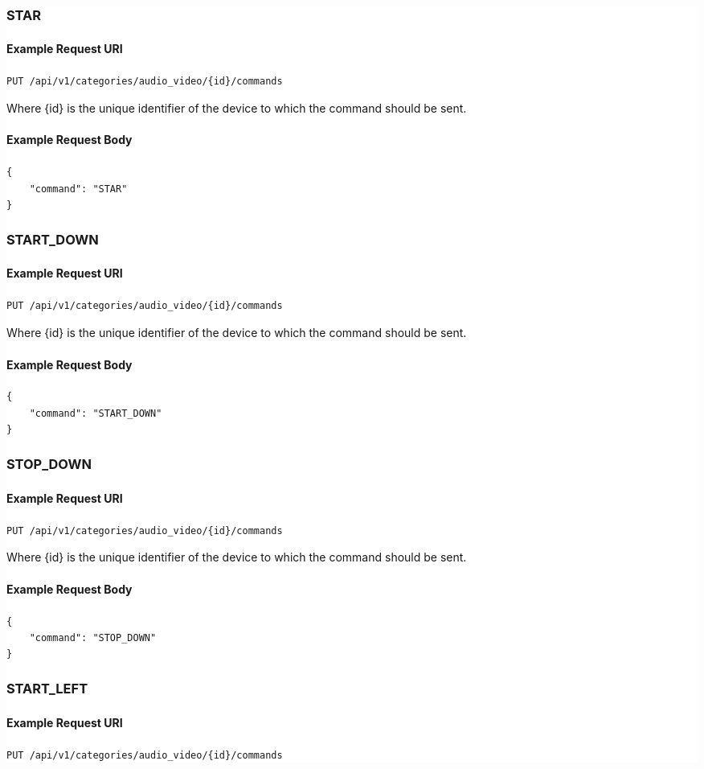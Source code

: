 ### STAR


#### Example Request URI

        
    PUT /api/v1/categories/audio_video/{id}/commands


Where {id} is the unique identifier of the device to which the command should be sent.

#### Example Request Body

       
    {
        "command": "STAR"
    }
    
### START_DOWN


#### Example Request URI

        
    PUT /api/v1/categories/audio_video/{id}/commands


Where {id} is the unique identifier of the device to which the command should be sent.

#### Example Request Body

       
    {
        "command": "START_DOWN"
    }
    
### STOP_DOWN


#### Example Request URI

        
    PUT /api/v1/categories/audio_video/{id}/commands


Where {id} is the unique identifier of the device to which the command should be sent.

#### Example Request Body

       
    {
        "command": "STOP_DOWN"
    }
    
### START_LEFT


#### Example Request URI

        
    PUT /api/v1/categories/audio_video/{id}/commands
